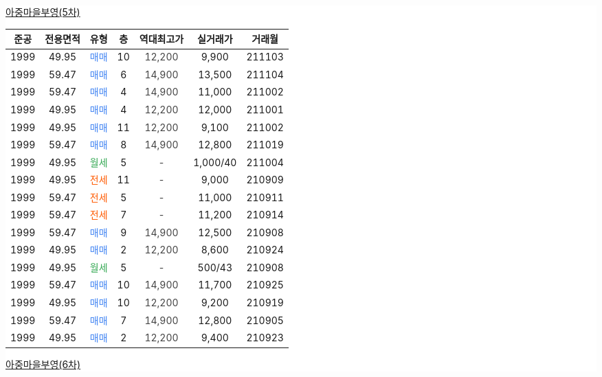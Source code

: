 [아중마을부영(5차)](https://search.naver.com/search.naver?query=%EC%A0%84%EB%9D%BC%EB%B6%81%EB%8F%84+%EC%A0%84%EC%A3%BC%EC%8B%9C+%EB%8D%95%EC%A7%84%EA%B5%AC+%EC%9D%B8%ED%9B%84%EB%8F%991%EA%B0%80+%EC%95%84%EC%A4%91%EB%A7%88%EC%9D%84%EB%B6%80%EC%98%81%285%EC%B0%A8%29)

|준공|전용면적|유형|층|역대최고가|실거래가|거래월|
|:---:|:---:|:---:|:---:|:---:|:---:|:---:|
|1999|49.95|<span style="color:#4285f3">매매</span>|10|<span style="color:#444444">12,200</span>|9,900|211103|
|1999|59.47|<span style="color:#4285f3">매매</span>|6|<span style="color:#444444">14,900</span>|13,500|211104|
|1999|59.47|<span style="color:#4285f3">매매</span>|4|<span style="color:#444444">14,900</span>|11,000|211002|
|1999|49.95|<span style="color:#4285f3">매매</span>|4|<span style="color:#444444">12,200</span>|12,000|211001|
|1999|49.95|<span style="color:#4285f3">매매</span>|11|<span style="color:#444444">12,200</span>|9,100|211002|
|1999|59.47|<span style="color:#4285f3">매매</span>|8|<span style="color:#444444">14,900</span>|12,800|211019|
|1999|49.95|<span style="color:#34a853">월세</span>|5|<span style="color:#444444">-</span>|1,000/40|211004|
|1999|49.95|<span style="color:#ff5a00">전세</span>|11|<span style="color:#444444">-</span>|9,000|210909|
|1999|59.47|<span style="color:#ff5a00">전세</span>|5|<span style="color:#444444">-</span>|11,000|210911|
|1999|59.47|<span style="color:#ff5a00">전세</span>|7|<span style="color:#444444">-</span>|11,200|210914|
|1999|59.47|<span style="color:#4285f3">매매</span>|9|<span style="color:#444444">14,900</span>|12,500|210908|
|1999|49.95|<span style="color:#4285f3">매매</span>|2|<span style="color:#444444">12,200</span>|8,600|210924|
|1999|49.95|<span style="color:#34a853">월세</span>|5|<span style="color:#444444">-</span>|500/43|210908|
|1999|59.47|<span style="color:#4285f3">매매</span>|10|<span style="color:#444444">14,900</span>|11,700|210925|
|1999|49.95|<span style="color:#4285f3">매매</span>|10|<span style="color:#444444">12,200</span>|9,200|210919|
|1999|59.47|<span style="color:#4285f3">매매</span>|7|<span style="color:#444444">14,900</span>|12,800|210905|
|1999|49.95|<span style="color:#4285f3">매매</span>|2|<span style="color:#444444">12,200</span>|9,400|210923|


<script async src="//pagead2.googlesyndication.com/pagead/js/adsbygoogle.js"></script>

<ins class="adsbygoogle"
     style="display:block"
     data-ad-client="ca-pub-2446590836940007"
     data-ad-slot="1659523306"
     data-ad-format="auto"
     data-full-width-responsive="true"></ins>
<script>
(adsbygoogle = window.adsbygoogle || []).push({});
</script>


[아중마을부영(6차)](https://search.naver.com/search.naver?query=%EC%A0%84%EB%9D%BC%EB%B6%81%EB%8F%84+%EC%A0%84%EC%A3%BC%EC%8B%9C+%EB%8D%95%EC%A7%84%EA%B5%AC+%EC%9D%B8%ED%9B%84%EB%8F%991%EA%B0%80+%EC%95%84%EC%A4%91%EB%A7%88%EC%9D%84%EB%B6%80%EC%98%81%286%EC%B0%A8%29)
